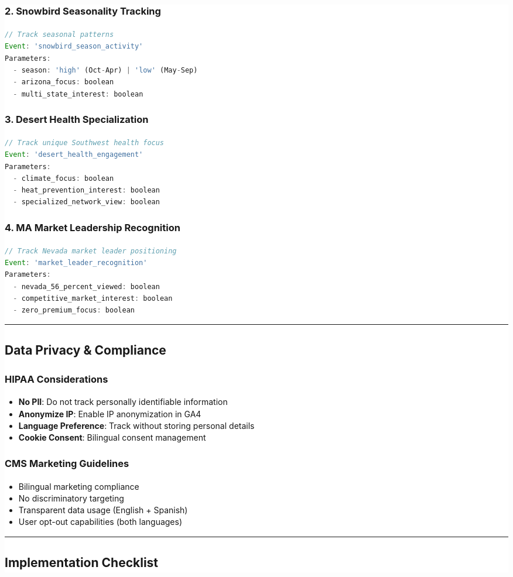 ### 2. Snowbird Seasonality Tracking
```javascript
// Track seasonal patterns
Event: 'snowbird_season_activity'
Parameters:
  - season: 'high' (Oct-Apr) | 'low' (May-Sep)
  - arizona_focus: boolean
  - multi_state_interest: boolean
```

### 3. Desert Health Specialization
```javascript
// Track unique Southwest health focus
Event: 'desert_health_engagement'
Parameters:
  - climate_focus: boolean
  - heat_prevention_interest: boolean
  - specialized_network_view: boolean
```

### 4. MA Market Leadership Recognition
```javascript
// Track Nevada market leader positioning
Event: 'market_leader_recognition'
Parameters:
  - nevada_56_percent_viewed: boolean
  - competitive_market_interest: boolean
  - zero_premium_focus: boolean
```

---

## Data Privacy & Compliance

### HIPAA Considerations
- **No PII**: Do not track personally identifiable information
- **Anonymize IP**: Enable IP anonymization in GA4
- **Language Preference**: Track without storing personal details
- **Cookie Consent**: Bilingual consent management

### CMS Marketing Guidelines
- Bilingual marketing compliance
- No discriminatory targeting
- Transparent data usage (English + Spanish)
- User opt-out capabilities (both languages)

---

## Implementation Checklist
